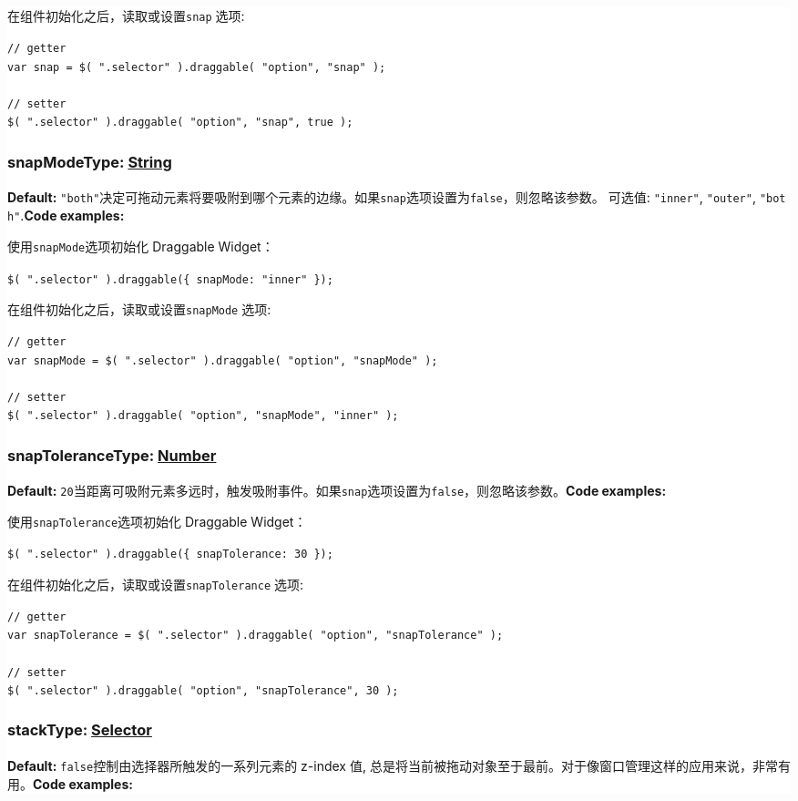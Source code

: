 在组件初始化之后，读取或设置`snap` 选项:

```
// getter
var snap = $( ".selector" ).draggable( "option", "snap" );

// setter
$( ".selector" ).draggable( "option", "snap", true ); 
```

### snapMode**Type:** [String](http://api.jquery.com/Types/#String)

**Default:** `"both"`决定可拖动元素将要吸附到哪个元素的边缘。如果`snap`选项设置为`false`，则忽略该参数。 可选值: `"inner"`, `"outer"`, `"both"`.**Code examples:**

使用`snapMode`选项初始化 Draggable Widget：

```
$( ".selector" ).draggable({ snapMode: "inner" }); 
```

在组件初始化之后，读取或设置`snapMode` 选项:

```
// getter
var snapMode = $( ".selector" ).draggable( "option", "snapMode" );

// setter
$( ".selector" ).draggable( "option", "snapMode", "inner" ); 
```

### snapTolerance**Type:** [Number](http://api.jquery.com/Types/#Number)

**Default:** `20`当距离可吸附元素多远时，触发吸附事件。如果`snap`选项设置为`false`，则忽略该参数。**Code examples:**

使用`snapTolerance`选项初始化 Draggable Widget：

```
$( ".selector" ).draggable({ snapTolerance: 30 }); 
```

在组件初始化之后，读取或设置`snapTolerance` 选项:

```
// getter
var snapTolerance = $( ".selector" ).draggable( "option", "snapTolerance" );

// setter
$( ".selector" ).draggable( "option", "snapTolerance", 30 ); 
```

### stack**Type:** [Selector](http://api.jquery.com/Types/#Selector)

**Default:** `false`控制由选择器所触发的一系列元素的 z-index 值, 总是将当前被拖动对象至于最前。对于像窗口管理这样的应用来说，非常有用。**Code examples:**

